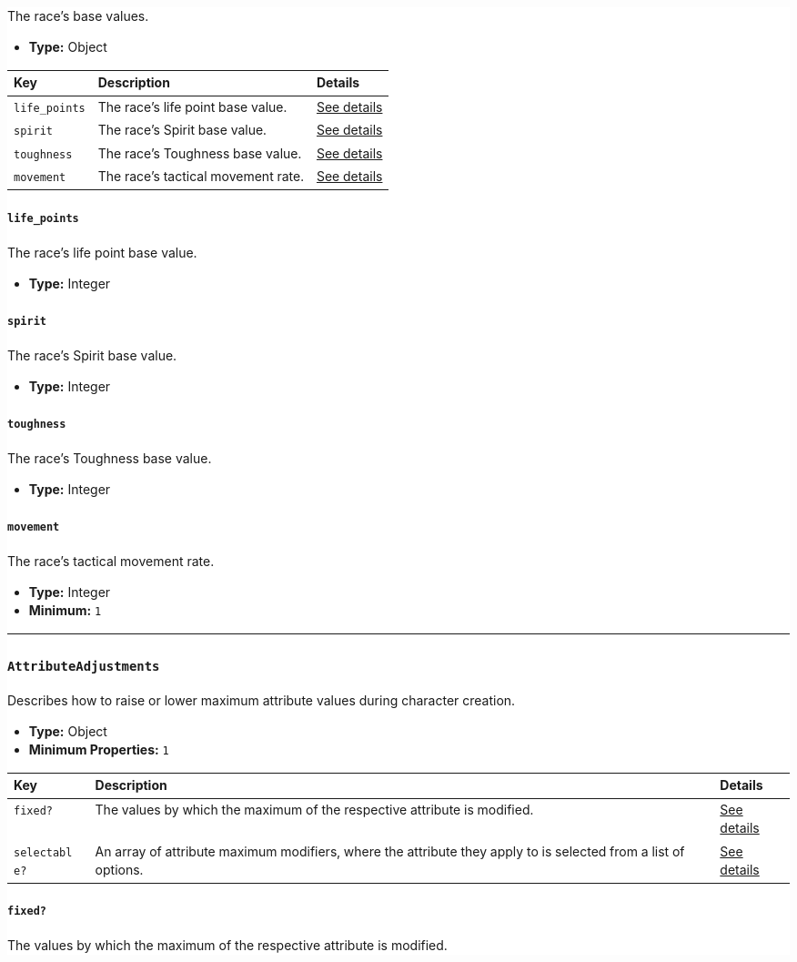 The race’s base values.

- **Type:** Object

Key | Description | Details
:-- | :-- | :--
`life_points` | The race’s life point base value. | <a href="#BaseValues/life_points">See details</a>
`spirit` | The race’s Spirit base value. | <a href="#BaseValues/spirit">See details</a>
`toughness` | The race’s Toughness base value. | <a href="#BaseValues/toughness">See details</a>
`movement` | The race’s tactical movement rate. | <a href="#BaseValues/movement">See details</a>

#### <a name="BaseValues/life_points"></a> `life_points`

The race’s life point base value.

- **Type:** Integer

#### <a name="BaseValues/spirit"></a> `spirit`

The race’s Spirit base value.

- **Type:** Integer

#### <a name="BaseValues/toughness"></a> `toughness`

The race’s Toughness base value.

- **Type:** Integer

#### <a name="BaseValues/movement"></a> `movement`

The race’s tactical movement rate.

- **Type:** Integer
- **Minimum:** `1`

---

### <a name="AttributeAdjustments"></a> `AttributeAdjustments`

Describes how to raise or lower maximum attribute values during character
creation.

- **Type:** Object
- **Minimum Properties:** `1`

Key | Description | Details
:-- | :-- | :--
`fixed?` | The values by which the maximum of the respective attribute is modified. | <a href="#AttributeAdjustments/fixed">See details</a>
`selectable?` | An array of attribute maximum modifiers, where the attribute they apply to is selected from a list of options. | <a href="#AttributeAdjustments/selectable">See details</a>

#### <a name="AttributeAdjustments/fixed"></a> `fixed?`

The values by which the maximum of the respective attribute is modified.
